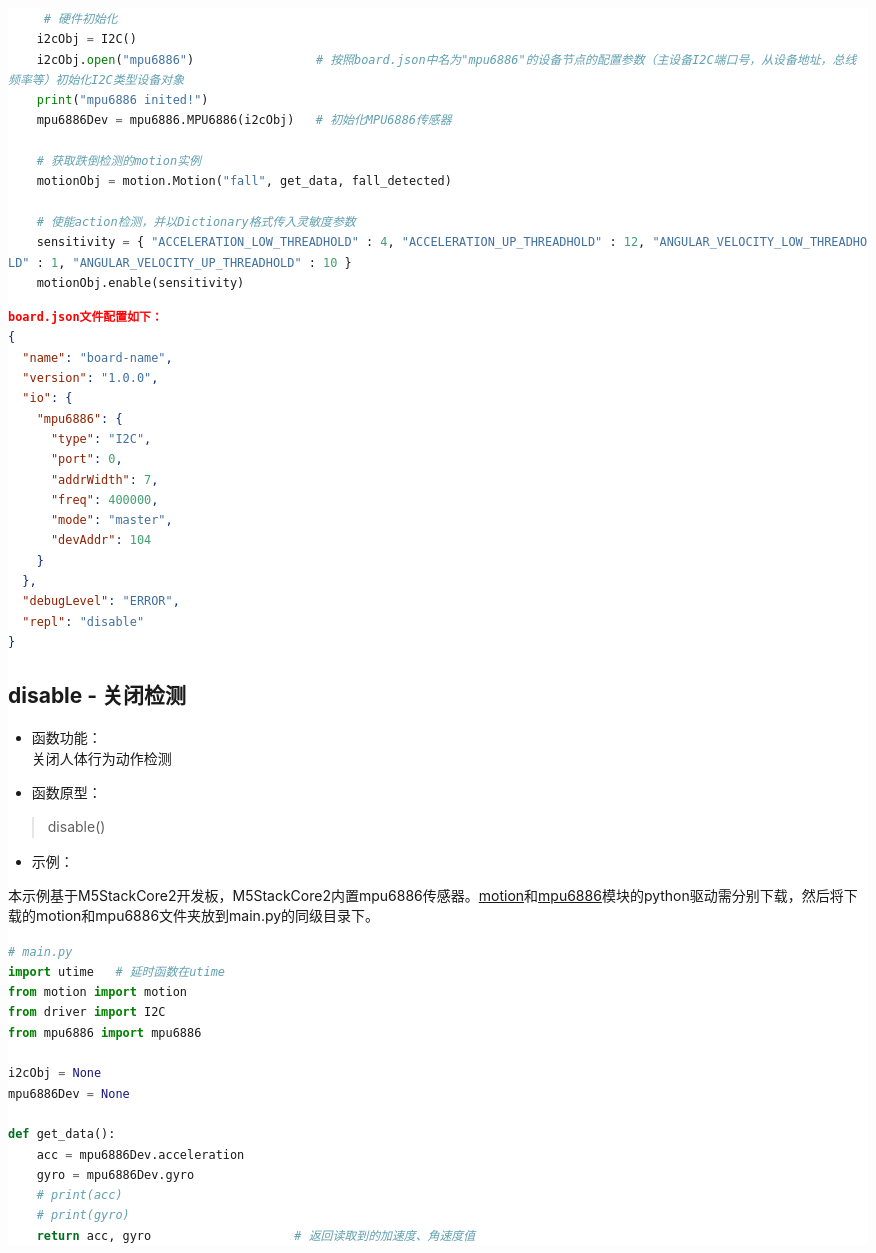 ```python
     # 硬件初始化
    i2cObj = I2C()
    i2cObj.open("mpu6886")                 # 按照board.json中名为"mpu6886"的设备节点的配置参数（主设备I2C端口号，从设备地址，总线频率等）初始化I2C类型设备对象
    print("mpu6886 inited!")
    mpu6886Dev = mpu6886.MPU6886(i2cObj)   # 初始化MPU6886传感器

    # 获取跌倒检测的motion实例
    motionObj = motion.Motion("fall", get_data, fall_detected)

    # 使能action检测，并以Dictionary格式传入灵敏度参数
    sensitivity = { "ACCELERATION_LOW_THREADHOLD" : 4, "ACCELERATION_UP_THREADHOLD" : 12, "ANGULAR_VELOCITY_LOW_THREADHOLD" : 1, "ANGULAR_VELOCITY_UP_THREADHOLD" : 10 }
    motionObj.enable(sensitivity)
```

```json
board.json文件配置如下：
{
  "name": "board-name",
  "version": "1.0.0",
  "io": {
    "mpu6886": {
      "type": "I2C",
      "port": 0,
      "addrWidth": 7,
      "freq": 400000,
      "mode": "master",
      "devAddr": 104
    }
  },
  "debugLevel": "ERROR",
  "repl": "disable"
}
```

## disable - 关闭检测

-  函数功能：  
关闭人体行为动作检测

-  函数原型： 
> disable()

-  示例：

本示例基于M5StackCore2开发板，M5StackCore2内置mpu6886传感器。[motion](../../libraries/motion/)和[mpu6886](../../libraries/mpu6886)模块的python驱动需分别下载，然后将下载的motion和mpu6886文件夹放到main.py的同级目录下。

```python
# main.py
import utime   # 延时函数在utime
from motion import motion
from driver import I2C
from mpu6886 import mpu6886

i2cObj = None
mpu6886Dev = None

def get_data():
    acc = mpu6886Dev.acceleration
    gyro = mpu6886Dev.gyro
    # print(acc)
    # print(gyro)
    return acc, gyro                    # 返回读取到的加速度、角速度值

```